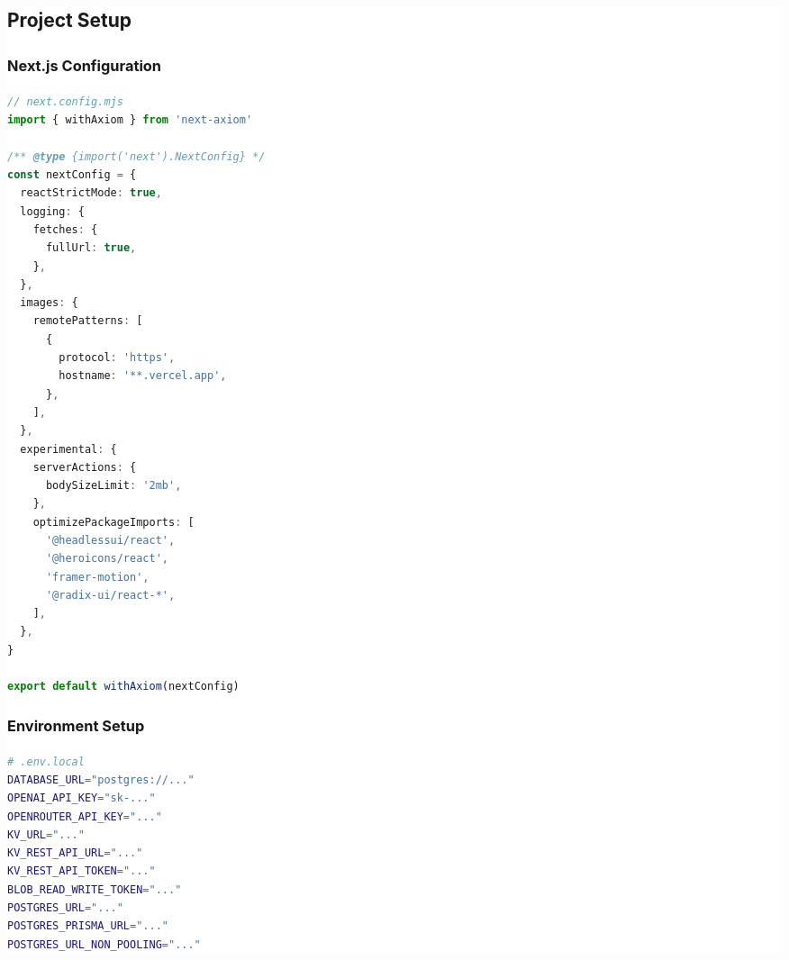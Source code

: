 ## Project Setup

### Next.js Configuration
```typescript
// next.config.mjs
import { withAxiom } from 'next-axiom'

/** @type {import('next').NextConfig} */
const nextConfig = {
  reactStrictMode: true,
  logging: {
    fetches: {
      fullUrl: true,
    },
  },
  images: {
    remotePatterns: [
      {
        protocol: 'https',
        hostname: '**.vercel.app',
      },
    ],
  },
  experimental: {
    serverActions: {
      bodySizeLimit: '2mb',
    },
    optimizePackageImports: [
      '@headlessui/react',
      '@heroicons/react',
      'framer-motion',
      '@radix-ui/react-*',
    ],
  },
}

export default withAxiom(nextConfig)
```

### Environment Setup
```bash
# .env.local
DATABASE_URL="postgres://..."
OPENAI_API_KEY="sk-..."
OPENROUTER_API_KEY="..."
KV_URL="..."
KV_REST_API_URL="..."
KV_REST_API_TOKEN="..."
BLOB_READ_WRITE_TOKEN="..."
POSTGRES_URL="..."
POSTGRES_PRISMA_URL="..."
POSTGRES_URL_NON_POOLING="..."
```
